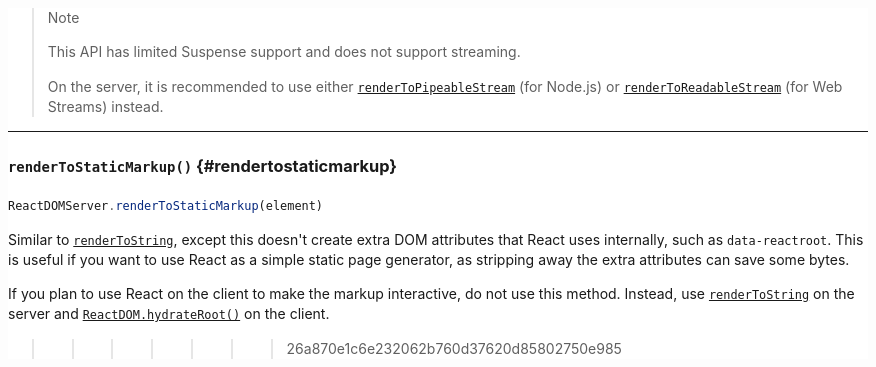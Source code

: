 > Note
>
> This API has limited Suspense support and does not support streaming.
>
> On the server, it is recommended to use either [`renderToPipeableStream`](#rendertopipeablestream) (for Node.js) or [`renderToReadableStream`](#rendertoreadablestream) (for Web Streams) instead.

* * *

### `renderToStaticMarkup()` {#rendertostaticmarkup}

```javascript
ReactDOMServer.renderToStaticMarkup(element)
```

Similar to [`renderToString`](#rendertostring), except this doesn't create extra DOM attributes that React uses internally, such as `data-reactroot`. This is useful if you want to use React as a simple static page generator, as stripping away the extra attributes can save some bytes.

If you plan to use React on the client to make the markup interactive, do not use this method. Instead, use [`renderToString`](#rendertostring) on the server and [`ReactDOM.hydrateRoot()`](/docs/react-dom-client.html#hydrateroot) on the client.
>>>>>>> 26a870e1c6e232062b760d37620d85802750e985
